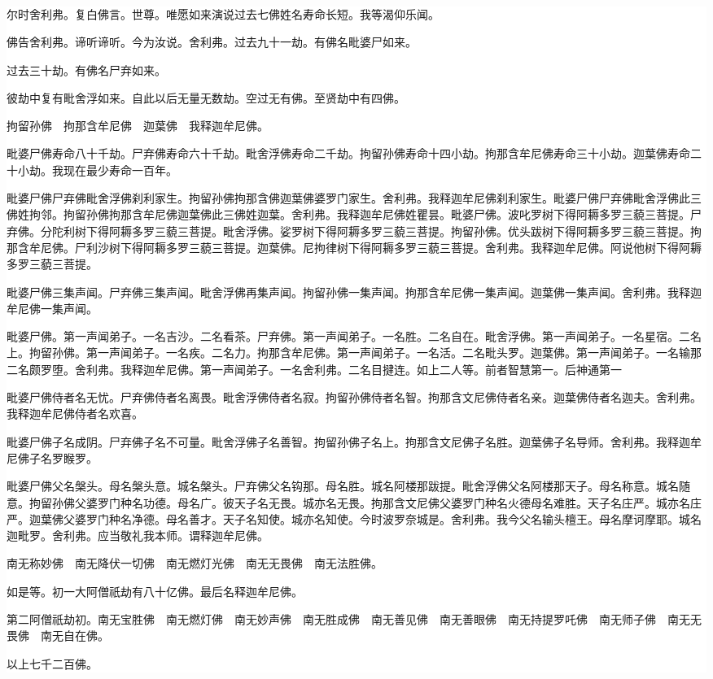 尔时舍利弗。复白佛言。世尊。唯愿如来演说过去七佛姓名寿命长短。我等渴仰乐闻。

佛告舍利弗。谛听谛听。今为汝说。舍利弗。过去九十一劫。有佛名毗婆尸如来。

过去三十劫。有佛名尸弃如来。

彼劫中复有毗舍浮如来。自此以后无量无数劫。空过无有佛。至贤劫中有四佛。

拘留孙佛　拘那含牟尼佛　迦葉佛　我释迦牟尼佛。

毗婆尸佛寿命八十千劫。尸弃佛寿命六十千劫。毗舍浮佛寿命二千劫。拘留孙佛寿命十四小劫。拘那含牟尼佛寿命三十小劫。迦葉佛寿命二十小劫。我现在最少寿命一百年。

毗婆尸佛尸弃佛毗舍浮佛刹利家生。拘留孙佛拘那含佛迦葉佛婆罗门家生。舍利弗。我释迦牟尼佛刹利家生。毗婆尸佛尸弃佛毗舍浮佛此三佛姓拘邻。拘留孙佛拘那含牟尼佛迦葉佛此三佛姓迦葉。舍利弗。我释迦牟尼佛姓瞿昙。毗婆尸佛。波叱罗树下得阿耨多罗三藐三菩提。尸弃佛。分陀利树下得阿耨多罗三藐三菩提。毗舍浮佛。娑罗树下得阿耨多罗三藐三菩提。拘留孙佛。优头跋树下得阿耨多罗三藐三菩提。拘那含牟尼佛。尸利沙树下得阿耨多罗三藐三菩提。迦葉佛。尼拘律树下得阿耨多罗三藐三菩提。舍利弗。我释迦牟尼佛。阿说他树下得阿耨多罗三藐三菩提。

毗婆尸佛三集声闻。尸弃佛三集声闻。毗舍浮佛再集声闻。拘留孙佛一集声闻。拘那含牟尼佛一集声闻。迦葉佛一集声闻。舍利弗。我释迦牟尼佛一集声闻。

毗婆尸佛。第一声闻弟子。一名吉沙。二名看茶。尸弃佛。第一声闻弟子。一名胜。二名自在。毗舍浮佛。第一声闻弟子。一名星宿。二名上。拘留孙佛。第一声闻弟子。一名疾。二名力。拘那含牟尼佛。第一声闻弟子。一名活。二名毗头罗。迦葉佛。第一声闻弟子。一名输那二名颇罗堕。舍利弗。我释迦牟尼佛。第一声闻弟子。一名舍利弗。二名目揵连。如上二人等。前者智慧第一。后神通第一

毗婆尸佛侍者名无忧。尸弃佛侍者名离畏。毗舍浮佛侍者名寂。拘留孙佛侍者名智。拘那含文尼佛侍者名亲。迦葉佛侍者名迦夫。舍利弗。我释迦牟尼佛侍者名欢喜。

毗婆尸佛子名成阴。尸弃佛子名不可量。毗舍浮佛子名善智。拘留孙佛子名上。拘那含文尼佛子名胜。迦葉佛子名导师。舍利弗。我释迦牟尼佛子名罗睺罗。

毗婆尸佛父名槃头。母名槃头意。城名槃头。尸弃佛父名钩那。母名胜。城名阿楼那跋提。毗舍浮佛父名阿楼那天子。母名称意。城名随意。拘留孙佛父婆罗门种名功德。母名广。彼天子名无畏。城亦名无畏。拘那含文尼佛父婆罗门种名火德母名难胜。天子名庄严。城亦名庄严。迦葉佛父婆罗门种名净德。母名善才。天子名知使。城亦名知使。今时波罗奈城是。舍利弗。我今父名输头檀王。母名摩诃摩耶。城名迦毗罗。舍利弗。应当敬礼我本师。谓释迦牟尼佛。

南无称妙佛　南无降伏一切佛　南无燃灯光佛　南无无畏佛　南无法胜佛。

如是等。初一大阿僧祇劫有八十亿佛。最后名释迦牟尼佛。

第二阿僧祇劫初。南无宝胜佛　南无燃灯佛　南无妙声佛　南无胜成佛　南无善见佛　南无善眼佛　南无持提罗吒佛　南无师子佛　南无无畏佛　南无自在佛。

以上七千二百佛。
